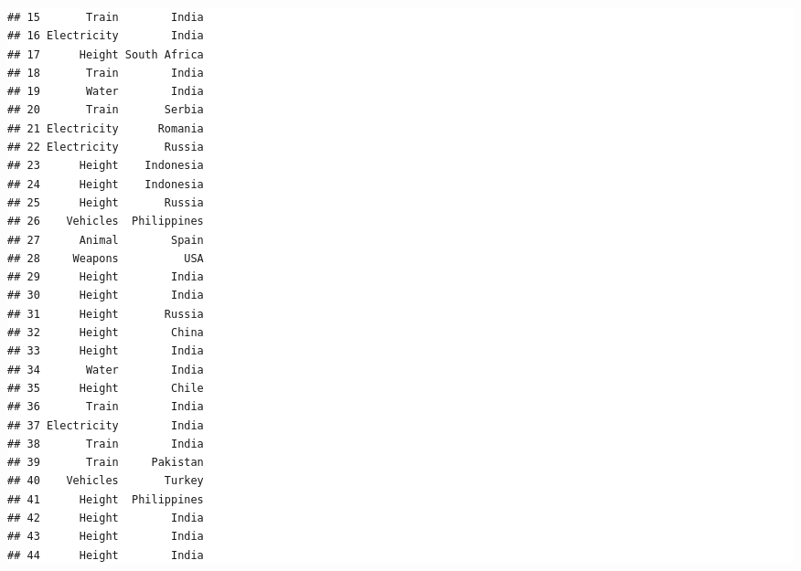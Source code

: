     ## 15       Train        India
    ## 16 Electricity        India
    ## 17      Height South Africa
    ## 18       Train        India
    ## 19       Water        India
    ## 20       Train       Serbia
    ## 21 Electricity      Romania
    ## 22 Electricity       Russia
    ## 23      Height    Indonesia
    ## 24      Height    Indonesia
    ## 25      Height       Russia
    ## 26    Vehicles  Philippines
    ## 27      Animal        Spain
    ## 28     Weapons          USA
    ## 29      Height        India
    ## 30      Height        India
    ## 31      Height       Russia
    ## 32      Height        China
    ## 33      Height        India
    ## 34       Water        India
    ## 35      Height        Chile
    ## 36       Train        India
    ## 37 Electricity        India
    ## 38       Train        India
    ## 39       Train     Pakistan
    ## 40    Vehicles       Turkey
    ## 41      Height  Philippines
    ## 42      Height        India
    ## 43      Height        India
    ## 44      Height        India